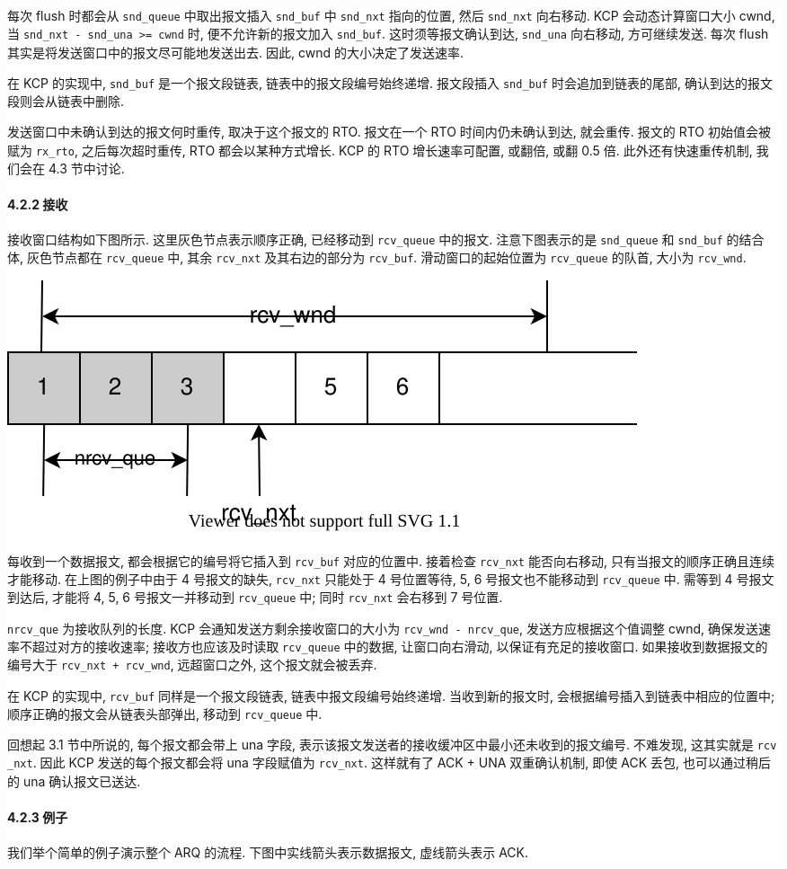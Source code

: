 每次 flush 时都会从 `snd_queue` 中取出报文插入 `snd_buf` 中 `snd_nxt` 指向的位置, 然后 `snd_nxt` 向右移动. KCP 会动态计算窗口大小 cwnd, 当 `snd_nxt - snd_una >= cwnd` 时, 便不允许新的报文加入 `snd_buf`. 这时须等报文确认到达, `snd_una` 向右移动, 方可继续发送. 每次 flush 其实是将发送窗口中的报文尽可能地发送出去. 因此, cwnd 的大小决定了发送速率.

在 KCP 的实现中, `snd_buf` 是一个报文段链表, 链表中的报文段编号始终递增. 报文段插入 `snd_buf` 时会追加到链表的尾部, 确认到达的报文段则会从链表中删除.

发送窗口中未确认到达的报文何时重传, 取决于这个报文的 RTO. 报文在一个 RTO 时间内仍未确认到达, 就会重传. 报文的 RTO 初始值会被赋为 `rx_rto`, 之后每次超时重传, RTO 都会以某种方式增长. KCP 的 RTO 增长速率可配置, 或翻倍, 或翻 0.5 倍. 此外还有快速重传机制, 我们会在 4.3 节中讨论.

#### 4.2.2 接收

接收窗口结构如下图所示. 这里灰色节点表示顺序正确, 已经移动到 `rcv_queue` 中的报文. 注意下图表示的是 `snd_queue` 和 `snd_buf` 的结合体, 灰色节点都在 `rcv_queue` 中, 其余 `rcv_nxt` 及其右边的部分为 `rcv_buf`. 滑动窗口的起始位置为 `rcv_queue` 的队首, 大小为 `rcv_wnd`.

![rcv_buf](/assets/images/kcp_4.svg)

每收到一个数据报文, 都会根据它的编号将它插入到 `rcv_buf` 对应的位置中. 接着检查 `rcv_nxt` 能否向右移动, 只有当报文的顺序正确且连续才能移动. 在上图的例子中由于 4 号报文的缺失, `rcv_nxt` 只能处于 4 号位置等待, 5, 6 号报文也不能移动到 `rcv_queue` 中. 需等到 4 号报文到达后, 才能将 4, 5, 6 号报文一并移动到 `rcv_queue` 中; 同时 `rcv_nxt` 会右移到 7 号位置.

`nrcv_que` 为接收队列的长度. KCP 会通知发送方剩余接收窗口的大小为 `rcv_wnd - nrcv_que`, 发送方应根据这个值调整 cwnd, 确保发送速率不超过对方的接收速率; 接收方也应该及时读取 `rcv_queue` 中的数据, 让窗口向右滑动, 以保证有充足的接收窗口. 如果接收到数据报文的编号大于 `rcv_nxt + rcv_wnd`, 远超窗口之外, 这个报文就会被丢弃.

在 KCP 的实现中, `rcv_buf` 同样是一个报文段链表, 链表中报文段编号始终递增. 当收到新的报文时, 会根据编号插入到链表中相应的位置中; 顺序正确的报文会从链表头部弹出, 移动到 `rcv_queue` 中.

回想起 3.1 节中所说的, 每个报文都会带上 una 字段, 表示该报文发送者的接收缓冲区中最小还未收到的报文编号. 不难发现, 这其实就是 `rcv_nxt`. 因此 KCP 发送的每个报文都会将 una 字段赋值为 `rcv_nxt`. 这样就有了 ACK + UNA 双重确认机制, 即使 ACK 丢包, 也可以通过稍后的 una 确认报文已送达.

#### 4.2.3 例子

我们举个简单的例子演示整个 ARQ 的流程. 下图中实线箭头表示数据报文, 虚线箭头表示 ACK.
